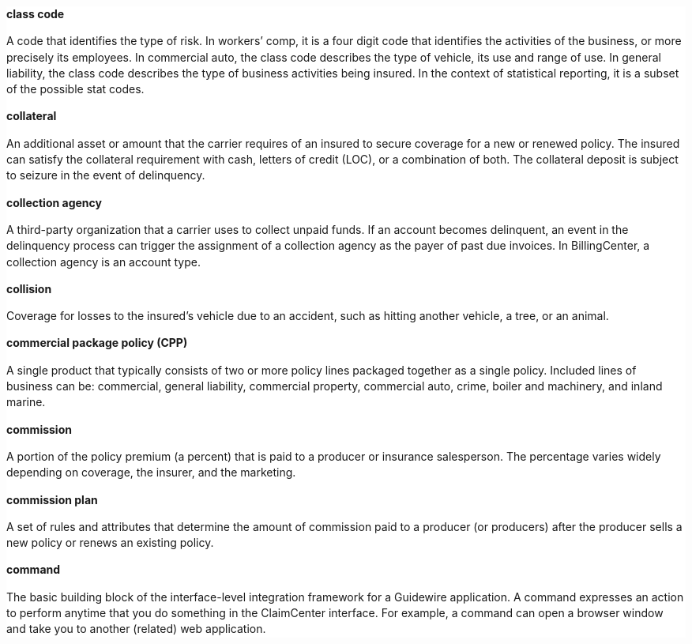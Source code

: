 **class code**

A code that identifies the type of risk. In workers’ comp, it is a four digit code that identifies the activities of the business, or 
more precisely its employees. In commercial auto, the class code describes the type of vehicle, its use and range of use. In general 
liability, the class code describes the type of business activities being insured. In the context of statistical reporting, it is a 
subset of the possible stat codes. 

**collateral**

An additional asset or amount that the carrier requires of an insured to secure coverage for a new or renewed policy. The 
insured can satisfy the collateral requirement with cash, letters of credit (LOC), or a combination of both. The collateral 
deposit is subject to seizure in the event of delinquency. 

**collection agency**

A third-party organization that a carrier uses to collect unpaid funds. If an account becomes delinquent, an event in the delinquency 
process can trigger the assignment of a collection agency as the payer of past due invoices. In BillingCenter, a collection 
agency is an account type. 

**collision**

Coverage for losses to the insured’s vehicle due to an accident, such as hitting another vehicle, a tree, or an animal. 

**commercial package policy (CPP)**

A single product that typically consists of two or more policy lines packaged together as a single policy. Included lines of business 
can be: commercial, general liability, commercial property, commercial auto, crime, boiler and machinery, and inland 
marine. 

**commission**

A portion of the policy premium (a percent) that is paid to a producer or insurance salesperson. The percentage varies widely 
depending on coverage, the insurer, and the marketing. 

**commission plan**

A set of rules and attributes that determine the amount of commission paid to a producer (or producers) after the producer sells 
a new policy or renews an existing policy. 

**command**

The basic building block of the interface-level integration framework for a Guidewire application. A command expresses an 
action to perform anytime that you do something in the ClaimCenter interface. For example, a command can open a browser 
window and take you to another (related) web application. 
